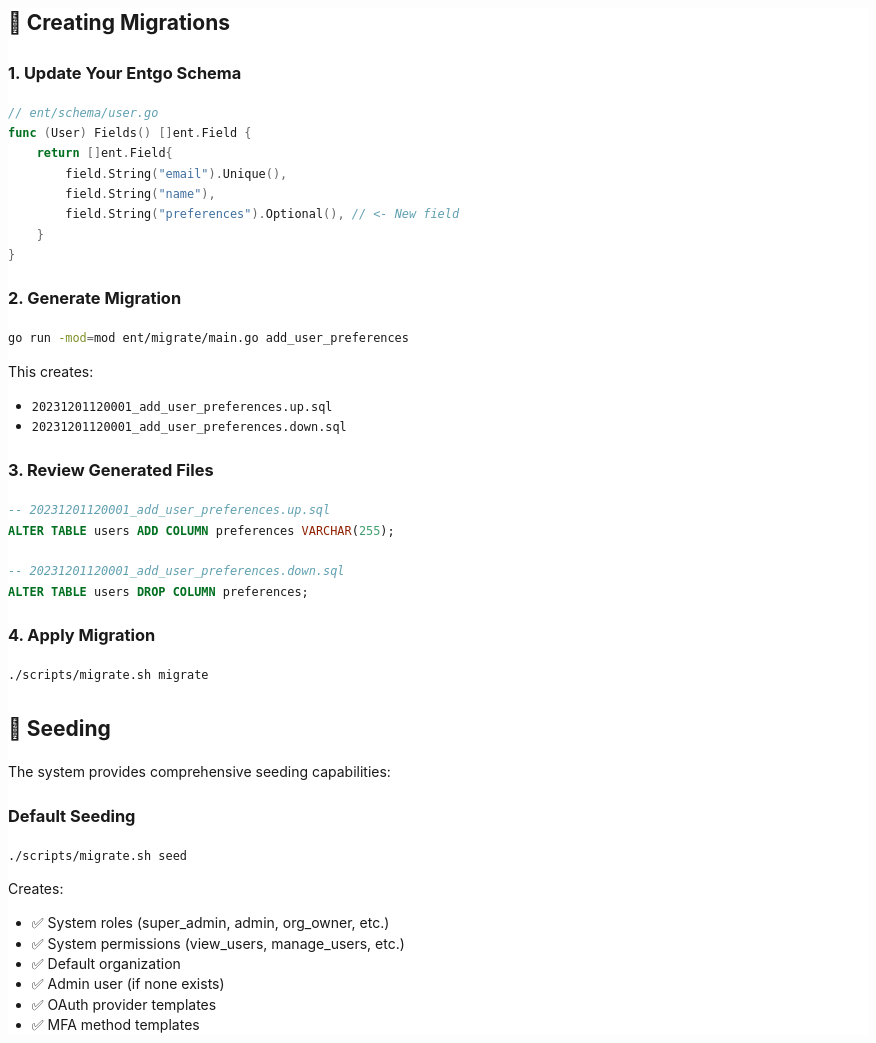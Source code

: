 ## 📝 Creating Migrations

### 1. Update Your Entgo Schema

```go
// ent/schema/user.go
func (User) Fields() []ent.Field {
    return []ent.Field{
        field.String("email").Unique(),
        field.String("name"),
        field.String("preferences").Optional(), // <- New field
    }
}
```

### 2. Generate Migration

```bash
go run -mod=mod ent/migrate/main.go add_user_preferences
```

This creates:
- `20231201120001_add_user_preferences.up.sql`
- `20231201120001_add_user_preferences.down.sql`

### 3. Review Generated Files

```sql
-- 20231201120001_add_user_preferences.up.sql
ALTER TABLE users ADD COLUMN preferences VARCHAR(255);

-- 20231201120001_add_user_preferences.down.sql  
ALTER TABLE users DROP COLUMN preferences;
```

### 4. Apply Migration

```bash
./scripts/migrate.sh migrate
```

## 🌱 Seeding

The system provides comprehensive seeding capabilities:

### Default Seeding

```bash
./scripts/migrate.sh seed
```

Creates:
- ✅ System roles (super_admin, admin, org_owner, etc.)
- ✅ System permissions (view_users, manage_users, etc.)
- ✅ Default organization
- ✅ Admin user (if none exists)
- ✅ OAuth provider templates
- ✅ MFA method templates
